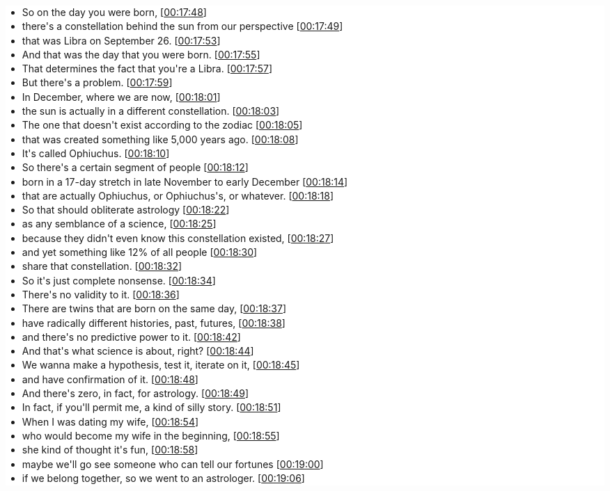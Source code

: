 *  So on the day you were born, [[00:17:48](https://www.youtube.com/watch?v=3-ukCGQJk2c&t=1068.72s)]
*  there's a constellation behind the sun from our perspective [[00:17:49](https://www.youtube.com/watch?v=3-ukCGQJk2c&t=1069.9199999999998s)]
*  that was Libra on September 26. [[00:17:53](https://www.youtube.com/watch?v=3-ukCGQJk2c&t=1073.28s)]
*  And that was the day that you were born. [[00:17:55](https://www.youtube.com/watch?v=3-ukCGQJk2c&t=1075.9199999999998s)]
*  That determines the fact that you're a Libra. [[00:17:57](https://www.youtube.com/watch?v=3-ukCGQJk2c&t=1077.8s)]
*  But there's a problem. [[00:17:59](https://www.youtube.com/watch?v=3-ukCGQJk2c&t=1079.6s)]
*  In December, where we are now, [[00:18:01](https://www.youtube.com/watch?v=3-ukCGQJk2c&t=1081.0s)]
*  the sun is actually in a different constellation. [[00:18:03](https://www.youtube.com/watch?v=3-ukCGQJk2c&t=1083.28s)]
*  The one that doesn't exist according to the zodiac [[00:18:05](https://www.youtube.com/watch?v=3-ukCGQJk2c&t=1085.12s)]
*  that was created something like 5,000 years ago. [[00:18:08](https://www.youtube.com/watch?v=3-ukCGQJk2c&t=1088.04s)]
*  It's called Ophiuchus. [[00:18:10](https://www.youtube.com/watch?v=3-ukCGQJk2c&t=1090.92s)]
*  So there's a certain segment of people [[00:18:12](https://www.youtube.com/watch?v=3-ukCGQJk2c&t=1092.1200000000001s)]
*  born in a 17-day stretch in late November to early December [[00:18:14](https://www.youtube.com/watch?v=3-ukCGQJk2c&t=1094.3200000000002s)]
*  that are actually Ophiuchus, or Ophiuchus's, or whatever. [[00:18:18](https://www.youtube.com/watch?v=3-ukCGQJk2c&t=1098.72s)]
*  So that should obliterate astrology [[00:18:22](https://www.youtube.com/watch?v=3-ukCGQJk2c&t=1102.92s)]
*  as any semblance of a science, [[00:18:25](https://www.youtube.com/watch?v=3-ukCGQJk2c&t=1105.68s)]
*  because they didn't even know this constellation existed, [[00:18:27](https://www.youtube.com/watch?v=3-ukCGQJk2c&t=1107.72s)]
*  and yet something like 12% of all people [[00:18:30](https://www.youtube.com/watch?v=3-ukCGQJk2c&t=1110.0s)]
*  share that constellation. [[00:18:32](https://www.youtube.com/watch?v=3-ukCGQJk2c&t=1112.88s)]
*  So it's just complete nonsense. [[00:18:34](https://www.youtube.com/watch?v=3-ukCGQJk2c&t=1114.4s)]
*  There's no validity to it. [[00:18:36](https://www.youtube.com/watch?v=3-ukCGQJk2c&t=1116.04s)]
*  There are twins that are born on the same day, [[00:18:37](https://www.youtube.com/watch?v=3-ukCGQJk2c&t=1117.96s)]
*  have radically different histories, past, futures, [[00:18:38](https://www.youtube.com/watch?v=3-ukCGQJk2c&t=1118.92s)]
*  and there's no predictive power to it. [[00:18:42](https://www.youtube.com/watch?v=3-ukCGQJk2c&t=1122.0s)]
*  And that's what science is about, right? [[00:18:44](https://www.youtube.com/watch?v=3-ukCGQJk2c&t=1124.3600000000001s)]
*  We wanna make a hypothesis, test it, iterate on it, [[00:18:45](https://www.youtube.com/watch?v=3-ukCGQJk2c&t=1125.64s)]
*  and have confirmation of it. [[00:18:48](https://www.youtube.com/watch?v=3-ukCGQJk2c&t=1128.16s)]
*  And there's zero, in fact, for astrology. [[00:18:49](https://www.youtube.com/watch?v=3-ukCGQJk2c&t=1129.44s)]
*  In fact, if you'll permit me, a kind of silly story. [[00:18:51](https://www.youtube.com/watch?v=3-ukCGQJk2c&t=1131.68s)]
*  When I was dating my wife, [[00:18:54](https://www.youtube.com/watch?v=3-ukCGQJk2c&t=1134.72s)]
*  who would become my wife in the beginning, [[00:18:55](https://www.youtube.com/watch?v=3-ukCGQJk2c&t=1135.76s)]
*  she kind of thought it's fun, [[00:18:58](https://www.youtube.com/watch?v=3-ukCGQJk2c&t=1138.92s)]
*  maybe we'll go see someone who can tell our fortunes [[00:19:00](https://www.youtube.com/watch?v=3-ukCGQJk2c&t=1140.72s)]
*  if we belong together, so we went to an astrologer. [[00:19:06](https://www.youtube.com/watch?v=3-ukCGQJk2c&t=1146.24s)]